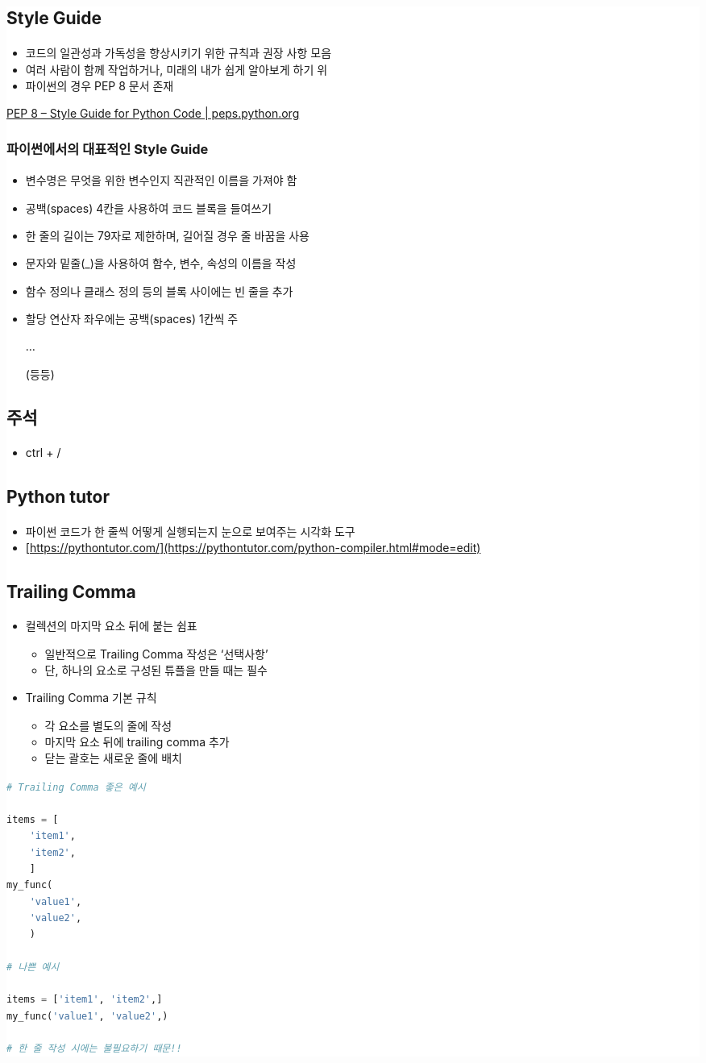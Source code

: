 ## Style Guide

- 코드의 일관성과 가독성을 향상시키기 위한 규칙과 권장 사항 모음
- 여러 사람이 함께 작업하거나, 미래의 내가 쉽게 알아보게 하기 위
- 파이썬의 경우 PEP 8 문서 존재

[PEP 8 – Style Guide for Python Code | peps.python.org](https://peps.python.org/pep-0008/)

### 파이썬에서의 대표적인 Style Guide

- 변수명은 무엇을 위한 변수인지 직관적인 이름을 가져야 함
- 공백(spaces) 4칸을 사용하여 코드 블록을 들여쓰기
- 한 줄의 길이는 79자로 제한하며, 길어질 경우 줄 바꿈을 사용
- 문자와 밑줄(_)을 사용하여 함수, 변수, 속성의 이름을 작성
- 함수 정의나 클래스 정의 등의 블록 사이에는 빈 줄을 추가
- 할당 연산자 좌우에는 공백(spaces) 1칸씩 주
    
    …
    
    (등등)
    

## 주석

- ctrl + /

## Python tutor

- 파이썬 코드가 한 줄씩 어떻게 실행되는지 눈으로 보여주는 시각화 도구
- [https://pythontutor.com/](https://pythontutor.com/python-compiler.html#mode=edit)


## Trailing Comma

- 컬렉션의 마지막 요소 뒤에 붙는 쉼표
    - 일반적으로 Trailing Comma 작성은 ‘선택사항’
    - 단, 하나의 요소로 구성된 튜플을 만들 때는 필수

- Trailing Comma 기본 규칙
    - 각 요소를 별도의 줄에 작성
    - 마지막 요소 뒤에 trailing comma 추가
    - 닫는 괄호는 새로운 줄에 배치

```python
# Trailing Comma 좋은 예시

items = [
	'item1',
	'item2',
	]
my_func(
	'value1',
	'value2',
	)
	
# 나쁜 예시

items = ['item1', 'item2',]
my_func('value1', 'value2',)

# 한 줄 작성 시에는 불필요하기 때문!!
```
    